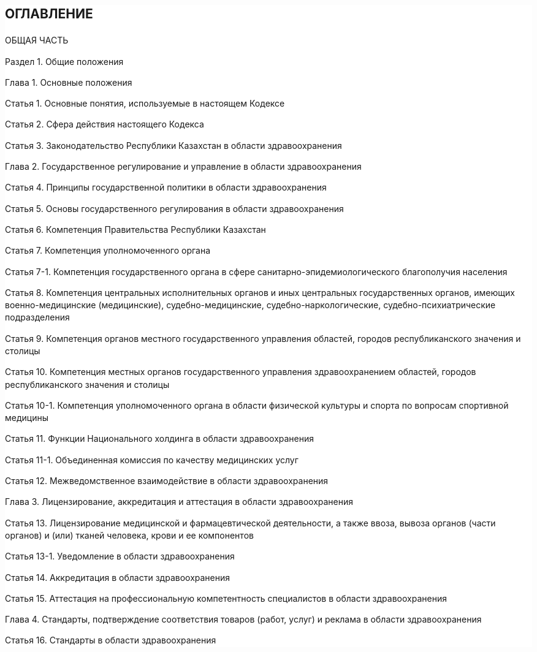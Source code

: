 ## ОГЛАВЛЕНИЕ

ОБЩАЯ ЧАСТЬ

Раздел 1. Общие положения

Глава 1. Основные положения

Статья 1. Основные понятия, используемые в настоящем Кодексе

Статья 2. Сфера действия настоящего Кодекса

Статья 3. Законодательство Республики Казахстан в области здравоохранения

Глава 2. Государственное регулирование и управление в области здравоохранения

Статья 4. Принципы государственной политики в области здравоохранения

Статья 5. Основы государственного регулирования в области здравоохранения

Статья 6. Компетенция Правительства Республики Казахстан

Статья 7. Компетенция уполномоченного органа

Статья 7-1. Компетенция государственного органа в сфере санитарно-эпидемиологического благополучия населения

Статья 8. Компетенция центральных исполнительных органов и иных центральных государственных органов, имеющих военно-медицинские (медицинские), судебно-медицинские, судебно-наркологические, судебно-психиатрические подразделения

Статья 9. Компетенция органов местного государственного управления областей, городов республиканского значения и столицы

Статья 10. Компетенция местных органов государственного управления здравоохранением областей, городов республиканского значения и столицы

Статья 10-1. Компетенция уполномоченного органа в области физической культуры и спорта по вопросам спортивной медицины

Статья 11. Функции Национального холдинга в области здравоохранения

Статья 11-1. Объединенная комиссия по качеству медицинских услуг

Статья 12. Межведомственное взаимодействие в области здравоохранения

Глава 3. Лицензирование, аккредитация и аттестация в области здравоохранения

Статья 13. Лицензирование медицинской и фармацевтической деятельности, а также ввоза, вывоза органов (части органов) и (или) тканей человека, крови и ее компонентов

Статья 13-1. Уведомление в области здравоохранения

Статья 14. Аккредитация в области здравоохранения

Статья 15. Аттестация на профессиональную компетентность специалистов в области здравоохранения

Глава 4. Стандарты, подтверждение соответствия товаров (работ, услуг) и реклама в области здравоохранения

Статья 16. Стандарты в области здравоохранения
